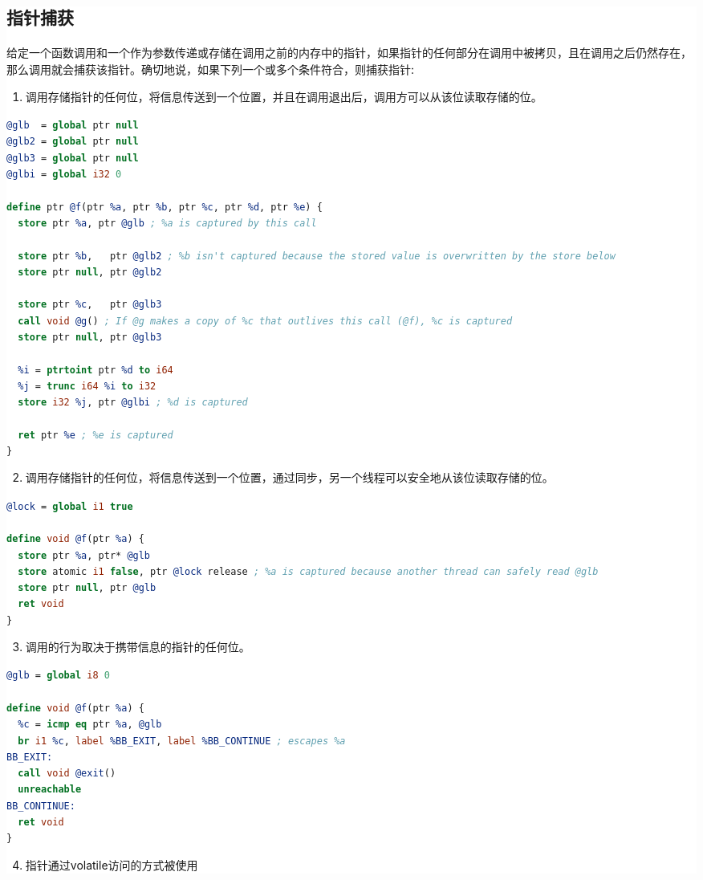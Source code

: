 ## 指针捕获
给定一个函数调用和一个作为参数传递或存储在调用之前的内存中的指针，如果指针的任何部分在调用中被拷贝，且在调用之后仍然存在，那么调用就会捕获该指针。确切地说，如果下列一个或多个条件符合，则捕获指针:
1. 调用存储指针的任何位，将信息传送到一个位置，并且在调用退出后，调用方可以从该位读取存储的位。
```llvm
@glb  = global ptr null
@glb2 = global ptr null
@glb3 = global ptr null
@glbi = global i32 0

define ptr @f(ptr %a, ptr %b, ptr %c, ptr %d, ptr %e) {
  store ptr %a, ptr @glb ; %a is captured by this call

  store ptr %b,   ptr @glb2 ; %b isn't captured because the stored value is overwritten by the store below
  store ptr null, ptr @glb2

  store ptr %c,   ptr @glb3
  call void @g() ; If @g makes a copy of %c that outlives this call (@f), %c is captured
  store ptr null, ptr @glb3

  %i = ptrtoint ptr %d to i64
  %j = trunc i64 %i to i32
  store i32 %j, ptr @glbi ; %d is captured

  ret ptr %e ; %e is captured
}
```
2. 调用存储指针的任何位，将信息传送到一个位置，通过同步，另一个线程可以安全地从该位读取存储的位。
```llvm
@lock = global i1 true

define void @f(ptr %a) {
  store ptr %a, ptr* @glb
  store atomic i1 false, ptr @lock release ; %a is captured because another thread can safely read @glb
  store ptr null, ptr @glb
  ret void
}
```
3. 调用的行为取决于携带信息的指针的任何位。
```llvm
@glb = global i8 0

define void @f(ptr %a) {
  %c = icmp eq ptr %a, @glb
  br i1 %c, label %BB_EXIT, label %BB_CONTINUE ; escapes %a
BB_EXIT:
  call void @exit()
  unreachable
BB_CONTINUE:
  ret void
}
```
4. 指针通过volatile访问的方式被使用
   